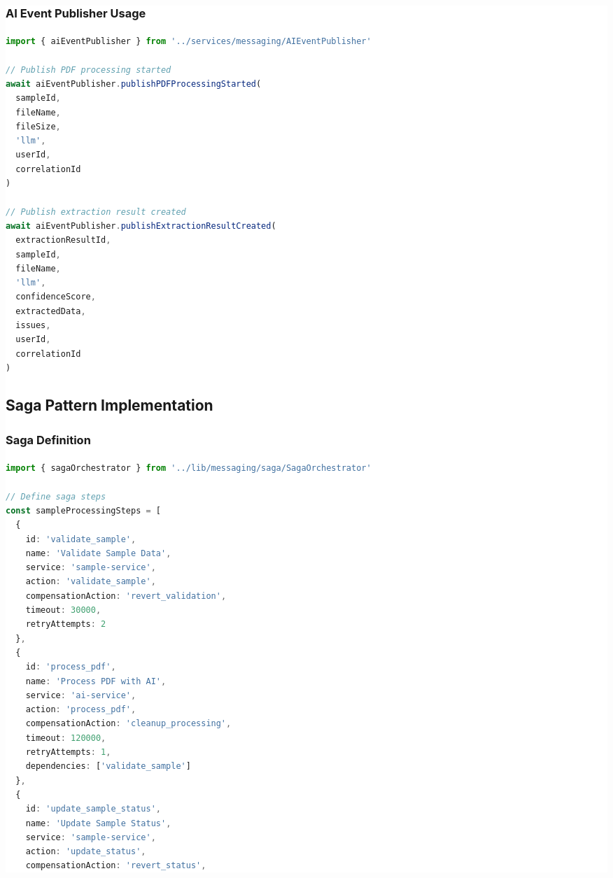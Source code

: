 ### AI Event Publisher Usage

```typescript
import { aiEventPublisher } from '../services/messaging/AIEventPublisher'

// Publish PDF processing started
await aiEventPublisher.publishPDFProcessingStarted(
  sampleId,
  fileName,
  fileSize,
  'llm',
  userId,
  correlationId
)

// Publish extraction result created
await aiEventPublisher.publishExtractionResultCreated(
  extractionResultId,
  sampleId,
  fileName,
  'llm',
  confidenceScore,
  extractedData,
  issues,
  userId,
  correlationId
)
```

## Saga Pattern Implementation

### Saga Definition

```typescript
import { sagaOrchestrator } from '../lib/messaging/saga/SagaOrchestrator'

// Define saga steps
const sampleProcessingSteps = [
  {
    id: 'validate_sample',
    name: 'Validate Sample Data',
    service: 'sample-service',
    action: 'validate_sample',
    compensationAction: 'revert_validation',
    timeout: 30000,
    retryAttempts: 2
  },
  {
    id: 'process_pdf',
    name: 'Process PDF with AI',
    service: 'ai-service',
    action: 'process_pdf',
    compensationAction: 'cleanup_processing',
    timeout: 120000,
    retryAttempts: 1,
    dependencies: ['validate_sample']
  },
  {
    id: 'update_sample_status',
    name: 'Update Sample Status',
    service: 'sample-service',
    action: 'update_status',
    compensationAction: 'revert_status',
```